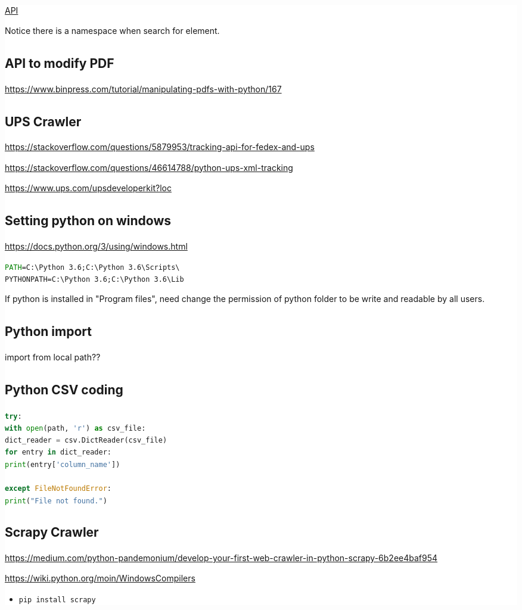 [API](https://docs.python.org/2/library/xml.etree.elementtree.html)

Notice there is a namespace when search for element.

## API to modify PDF

<https://www.binpress.com/tutorial/manipulating-pdfs-with-python/167>

## UPS Crawler

<https://stackoverflow.com/questions/5879953/tracking-api-for-fedex-and-ups>

<https://stackoverflow.com/questions/46614788/python-ups-xml-tracking>

<https://www.ups.com/upsdeveloperkit?loc>

## Setting python on windows

<https://docs.python.org/3/using/windows.html>

```cmd
PATH=C:\Python 3.6;C:\Python 3.6\Scripts\
PYTHONPATH=C:\Python 3.6;C:\Python 3.6\Lib
```

If python is installed in "Program files", need change the permission of python folder to be write and readable by all users.

## Python import

import from local path??

## Python CSV coding

```python
try:
with open(path, 'r') as csv_file:
dict_reader = csv.DictReader(csv_file)
for entry in dict_reader:
print(entry['column_name'])

except FileNotFoundError:
print("File not found.")
```

## Scrapy Crawler

<https://medium.com/python-pandemonium/develop-your-first-web-crawler-in-python-scrapy-6b2ee4baf954>

<https://wiki.python.org/moin/WindowsCompilers>

- `pip install scrapy`
